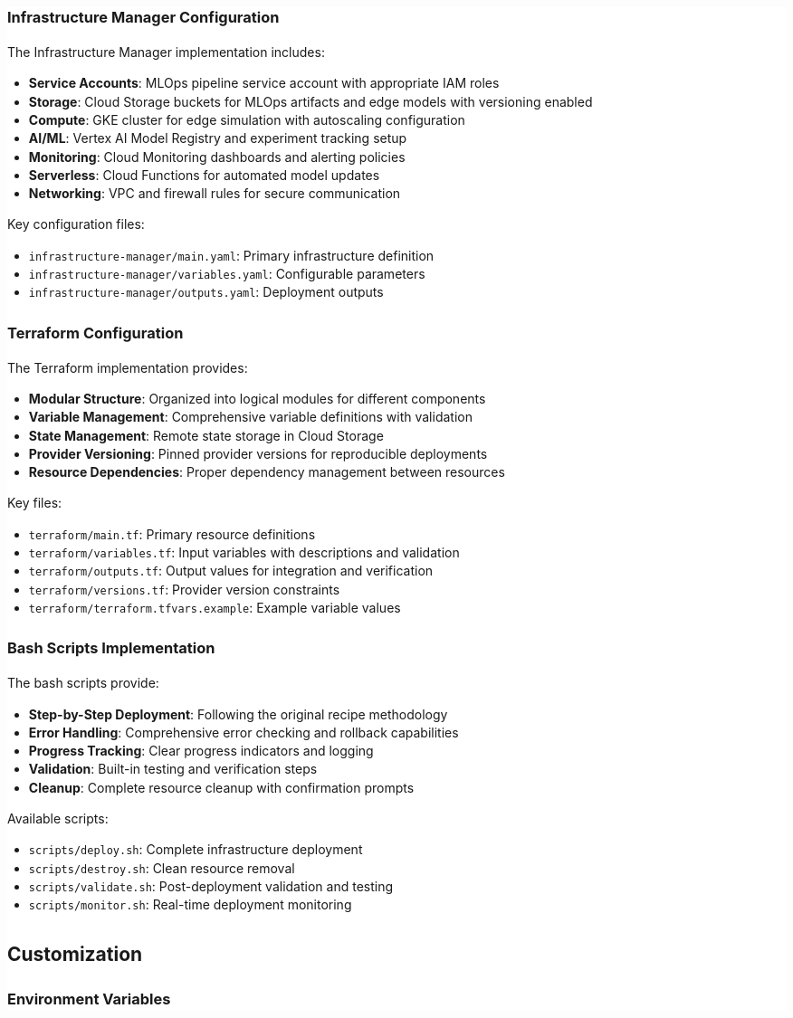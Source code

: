 ### Infrastructure Manager Configuration

The Infrastructure Manager implementation includes:

- **Service Accounts**: MLOps pipeline service account with appropriate IAM roles
- **Storage**: Cloud Storage buckets for MLOps artifacts and edge models with versioning enabled
- **Compute**: GKE cluster for edge simulation with autoscaling configuration
- **AI/ML**: Vertex AI Model Registry and experiment tracking setup
- **Monitoring**: Cloud Monitoring dashboards and alerting policies
- **Serverless**: Cloud Functions for automated model updates
- **Networking**: VPC and firewall rules for secure communication

Key configuration files:
- `infrastructure-manager/main.yaml`: Primary infrastructure definition
- `infrastructure-manager/variables.yaml`: Configurable parameters
- `infrastructure-manager/outputs.yaml`: Deployment outputs

### Terraform Configuration

The Terraform implementation provides:

- **Modular Structure**: Organized into logical modules for different components
- **Variable Management**: Comprehensive variable definitions with validation
- **State Management**: Remote state storage in Cloud Storage
- **Provider Versioning**: Pinned provider versions for reproducible deployments
- **Resource Dependencies**: Proper dependency management between resources

Key files:
- `terraform/main.tf`: Primary resource definitions
- `terraform/variables.tf`: Input variables with descriptions and validation
- `terraform/outputs.tf`: Output values for integration and verification
- `terraform/versions.tf`: Provider version constraints
- `terraform/terraform.tfvars.example`: Example variable values

### Bash Scripts Implementation

The bash scripts provide:

- **Step-by-Step Deployment**: Following the original recipe methodology
- **Error Handling**: Comprehensive error checking and rollback capabilities
- **Progress Tracking**: Clear progress indicators and logging
- **Validation**: Built-in testing and verification steps
- **Cleanup**: Complete resource cleanup with confirmation prompts

Available scripts:
- `scripts/deploy.sh`: Complete infrastructure deployment
- `scripts/destroy.sh`: Clean resource removal
- `scripts/validate.sh`: Post-deployment validation and testing
- `scripts/monitor.sh`: Real-time deployment monitoring

## Customization

### Environment Variables
